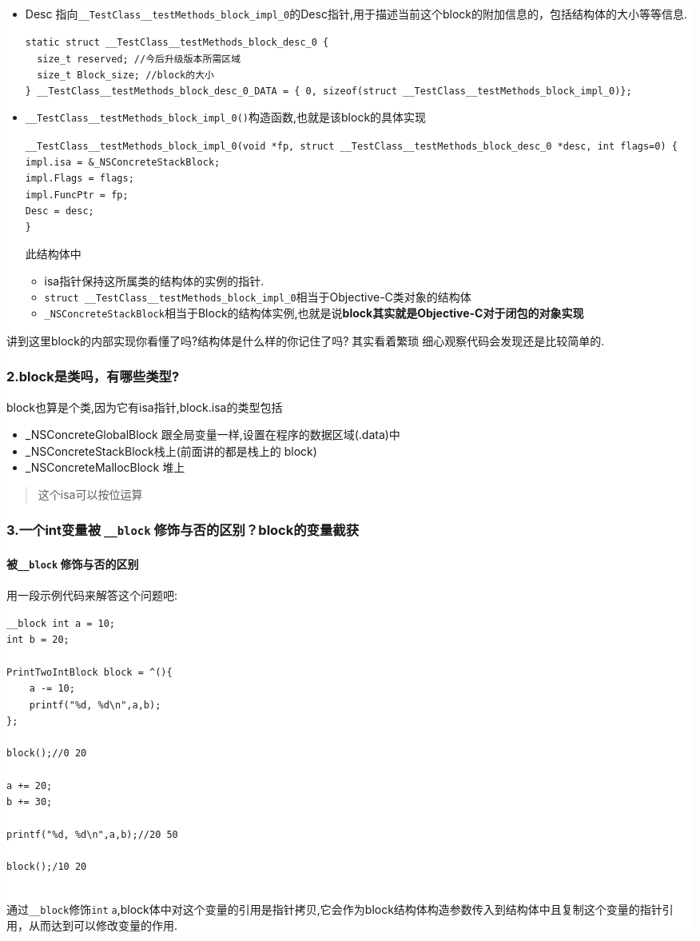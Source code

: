 * Desc 指向`__TestClass__testMethods_block_impl_0`的Desc指针,用于描述当前这个block的附加信息的，包括结构体的大小等等信息.
	
	``` objc
	static struct __TestClass__testMethods_block_desc_0 {
	  size_t reserved; //今后升级版本所需区域
	  size_t Block_size; //block的大小
	} __TestClass__testMethods_block_desc_0_DATA = { 0, sizeof(struct __TestClass__testMethods_block_impl_0)};
	```
* `__TestClass__testMethods_block_impl_0()`构造函数,也就是该block的具体实现

	``` objc
	__TestClass__testMethods_block_impl_0(void *fp, struct __TestClass__testMethods_block_desc_0 *desc, int flags=0) {
    impl.isa = &_NSConcreteStackBlock;
    impl.Flags = flags;
    impl.FuncPtr = fp;
    Desc = desc;
	}
	```
	此结构体中
	* isa指针保持这所属类的结构体的实例的指针.
	* `struct __TestClass__testMethods_block_impl_0`相当于Objective-C类对象的结构体
	* `_NSConcreteStackBlock`相当于Block的结构体实例,也就是说**block其实就是Objective-C对于闭包的对象实现**

讲到这里block的内部实现你看懂了吗?结构体是什么样的你记住了吗? 其实看着繁琐 细心观察代码会发现还是比较简单的.

### 2.block是类吗，有哪些类型?

block也算是个类,因为它有isa指针,block.isa的类型包括

* _NSConcreteGlobalBlock 跟全局变量一样,设置在程序的数据区域(.data)中
* _NSConcreteStackBlock栈上(前面讲的都是栈上的 block)
* _NSConcreteMallocBlock 堆上

> 这个isa可以按位运算

### 3.一个int变量被 `__block` 修饰与否的区别？block的变量截获

#### 被`__block` 修饰与否的区别
用一段示例代码来解答这个问题吧:

``` objc
__block int a = 10;
int b = 20;
    
PrintTwoIntBlock block = ^(){
    a -= 10;
    printf("%d, %d\n",a,b);
};
    
block();//0 20
    
a += 20;
b += 30;
    
printf("%d, %d\n",a,b);//20 50
    
block();/10 20
 
```
通过`__block`修饰`int` `a`,block体中对这个变量的引用是指针拷贝,它会作为block结构体构造参数传入到结构体中且复制这个变量的指针引用，从而达到可以修改变量的作用.

